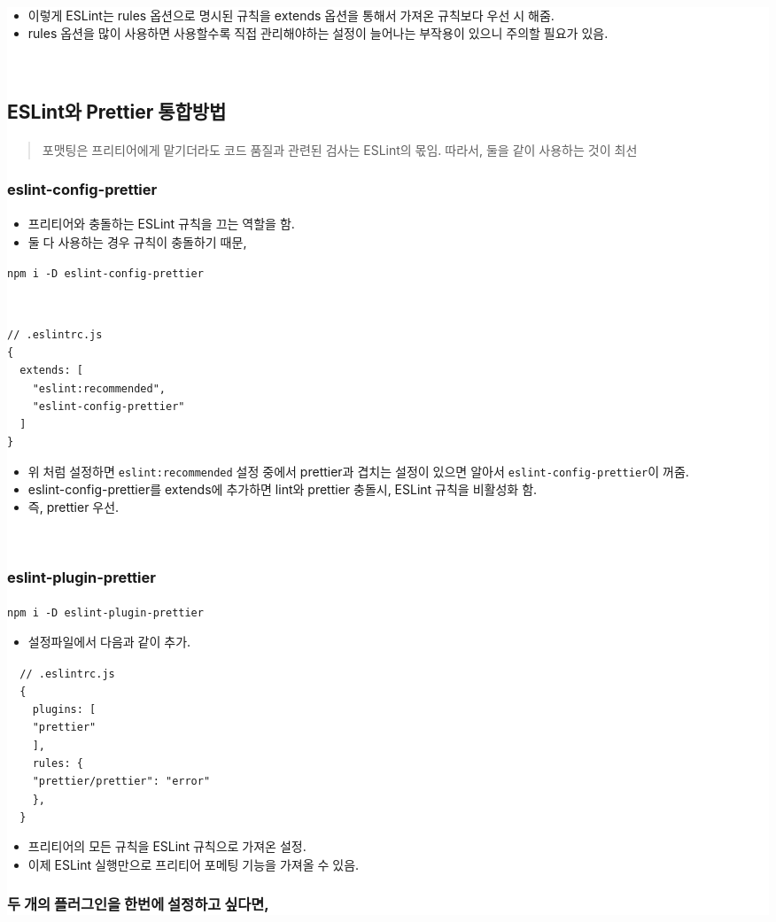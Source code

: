 - 이렇게 ESLint는 rules 옵션으로 명시된 규칙을 extends 옵션을 통해서 가져온 규칙보다 우선 시 해줌.
- rules 옵션을 많이 사용하면 사용할수록 직접 관리해야하는 설정이 늘어나는 부작용이 있으니 주의할 필요가 있음.

<br>

## ESLint와 Prettier 통합방법

> 포맷팅은 프리티어에게 맡기더라도 코드 품질과 관련된 검사는 ESLint의 몫임.
> 따라서, 둘을 같이 사용하는 것이 최선

### eslint-config-prettier

- 프리티어와 충돌하는 ESLint 규칙을 끄는 역할을 함.
- 둘 다 사용하는 경우 규칙이 충돌하기 때문,

`npm i -D eslint-config-prettier`

<br>

```JS
// .eslintrc.js
{
  extends: [
    "eslint:recommended",
    "eslint-config-prettier"
  ]
}
```

- 위 처럼 설정하면 `eslint:recommended` 설정 중에서 prettier과 겹치는 설정이 있으면 알아서 `eslint-config-prettier`이 꺼줌.
- eslint-config-prettier를 extends에 추가하면 lint와 prettier 충돌시, ESLint 규칙을 비활성화 함.
- 즉, prettier 우선.

<br>

### eslint-plugin-prettier

`npm i -D eslint-plugin-prettier`

- 설정파일에서 다음과 같이 추가.

```JS
  // .eslintrc.js
  {
    plugins: [
    "prettier"
    ],
    rules: {
    "prettier/prettier": "error"
    },
  }
```

- 프리티어의 모든 규칙을 ESLint 규칙으로 가져온 설정.
- 이제 ESLint 실행만으로 프리티어 포메팅 기능을 가져올 수 있음.

### 두 개의 플러그인을 한번에 설정하고 싶다면,
